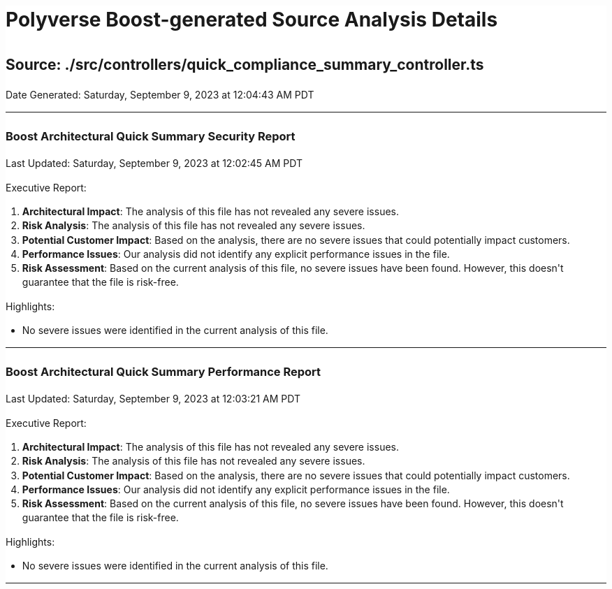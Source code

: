 # Polyverse Boost-generated Source Analysis Details

## Source: ./src/controllers/quick_compliance_summary_controller.ts
Date Generated: Saturday, September 9, 2023 at 12:04:43 AM PDT



---

### Boost Architectural Quick Summary Security Report

Last Updated: Saturday, September 9, 2023 at 12:02:45 AM PDT


Executive Report:

1. **Architectural Impact**: The analysis of this file has not revealed any severe issues.
2. **Risk Analysis**: The analysis of this file has not revealed any severe issues.
3. **Potential Customer Impact**: Based on the analysis, there are no severe issues that could potentially impact customers.
4. **Performance Issues**: Our analysis did not identify any explicit performance issues in the file.
5. **Risk Assessment**: Based on the current analysis of this file, no severe issues have been found. However, this doesn't guarantee that the file is risk-free.

Highlights:

- No severe issues were identified in the current analysis of this file.



---

### Boost Architectural Quick Summary Performance Report

Last Updated: Saturday, September 9, 2023 at 12:03:21 AM PDT


Executive Report:

1. **Architectural Impact**: The analysis of this file has not revealed any severe issues.
2. **Risk Analysis**: The analysis of this file has not revealed any severe issues.
3. **Potential Customer Impact**: Based on the analysis, there are no severe issues that could potentially impact customers.
4. **Performance Issues**: Our analysis did not identify any explicit performance issues in the file.
5. **Risk Assessment**: Based on the current analysis of this file, no severe issues have been found. However, this doesn't guarantee that the file is risk-free.

Highlights:

- No severe issues were identified in the current analysis of this file.



---
